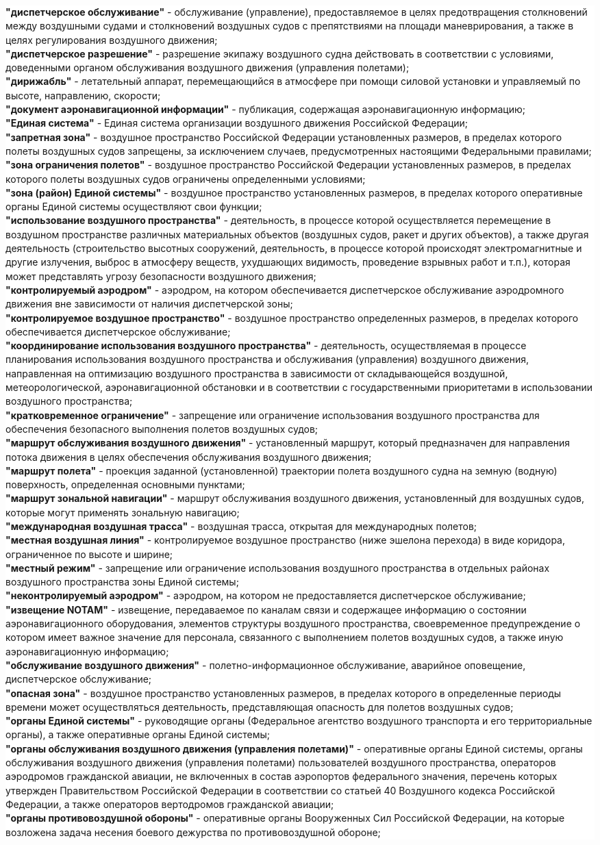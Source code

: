**"диспетчерское обслуживание"** - обслуживание (управление), предоставляемое в целях предотвращения столкновений между воздушными судами и столкновений воздушных судов с препятствиями на площади маневрирования, а также в целях регулирования воздушного движения;  
**"диспетчерское разрешение"** - разрешение экипажу воздушного судна действовать в соответствии с условиями, доведенными органом обслуживания воздушного движения (управления полетами);  
**"дирижабль"** - летательный аппарат, перемещающийся в атмосфере при помощи силовой установки и управляемый по высоте, направлению, скорости;  
**"документ аэронавигационной информации"** - публикация, содержащая аэронавигационную информацию;  
**"Единая система"** - Единая система организации воздушного движения Российской Федерации;  
**"запретная зона"** - воздушное пространство Российской Федерации установленных размеров, в пределах которого полеты воздушных судов запрещены, за исключением случаев, предусмотренных настоящими Федеральными правилами;  
**"зона ограничения полетов"** - воздушное пространство Российской Федерации установленных размеров, в пределах которого полеты воздушных судов ограничены определенными условиями;  
**"зона (район) Единой системы"** - воздушное пространство установленных размеров, в пределах которого оперативные органы Единой системы осуществляют свои функции;  
**"использование воздушного пространства"** - деятельность, в процессе которой осуществляется перемещение в воздушном пространстве различных материальных объектов (воздушных судов, ракет и других объектов), а также другая деятельность (строительство высотных сооружений, деятельность, в процессе которой происходят электромагнитные и другие излучения, выброс в атмосферу веществ, ухудшающих видимость, проведение взрывных работ и т.п.), которая может представлять угрозу безопасности воздушного движения;  
**"контролируемый аэродром"** - аэродром, на котором обеспечивается диспетчерское обслуживание аэродромного движения вне зависимости от наличия диспетчерской зоны;  
**"контролируемое воздушное пространство"** - воздушное пространство определенных размеров, в пределах которого обеспечивается диспетчерское обслуживание;  
**"координирование использования воздушного пространства"** - деятельность, осуществляемая в процессе планирования использования воздушного пространства и обслуживания (управления) воздушного движения, направленная на оптимизацию воздушного пространства в зависимости от складывающейся воздушной, метеорологической, аэронавигационной обстановки и в соответствии с государственными приоритетами в использовании воздушного пространства;  
**"кратковременное ограничение"** - запрещение или ограничение использования воздушного пространства для обеспечения безопасного выполнения полетов воздушных судов;  
**"маршрут обслуживания воздушного движения"** - установленный маршрут, который предназначен для направления потока движения в целях обеспечения обслуживания воздушного движения;  
**"маршрут полета"** - проекция заданной (установленной) траектории полета воздушного судна на земную (водную) поверхность, определенная основными пунктами;  
**"маршрут зональной навигации"** - маршрут обслуживания воздушного движения, установленный для воздушных судов, которые могут применять зональную навигацию;  
**"международная воздушная трасса"** - воздушная трасса, открытая для международных полетов;  
**"местная воздушная линия"** - контролируемое воздушное пространство (ниже эшелона перехода) в виде коридора, ограниченное по высоте и ширине;  
**"местный режим"** - запрещение или ограничение использования воздушного пространства в отдельных районах воздушного пространства зоны Единой системы;  
**"неконтролируемый аэродром"** - аэродром, на котором не предоставляется диспетчерское обслуживание;  
**"извещение NOTAM"** - извещение, передаваемое по каналам связи и содержащее информацию о состоянии аэронавигационного оборудования, элементов структуры воздушного пространства, своевременное предупреждение о котором имеет важное значение для персонала, связанного с выполнением полетов воздушных судов, а также иную аэронавигационную информацию;  
**"обслуживание воздушного движения"** - полетно-информационное обслуживание, аварийное оповещение, диспетчерское обслуживание;  
**"опасная зона"** - воздушное пространство установленных размеров, в пределах которого в определенные периоды времени может осуществляться деятельность, представляющая опасность для полетов воздушных судов;  
**"органы Единой системы"** - руководящие органы (Федеральное агентство воздушного транспорта и его территориальные органы), а также оперативные органы Единой системы;  
**"органы обслуживания воздушного движения (управления полетами)"** - оперативные органы Единой системы, органы обслуживания воздушного движения (управления полетами) пользователей воздушного пространства, операторов аэродромов гражданской авиации, не включенных в состав аэропортов федерального значения, перечень которых утвержден Правительством Российской Федерации в соответствии со статьей 40 Воздушного кодекса Российской Федерации, а также операторов вертодромов гражданской авиации;  
**"органы противовоздушной обороны"** - оперативные органы Вооруженных Сил Российской Федерации, на которые возложена задача несения боевого дежурства по противовоздушной обороне;  